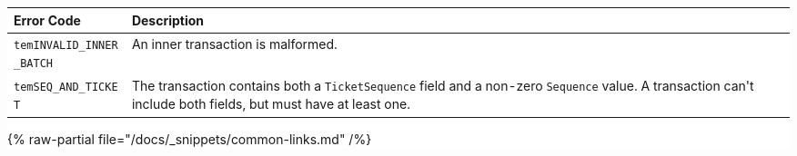 | Error Code                | Description                                       |
|:--------------------------|:--------------------------------------------------|
| `temINVALID_INNER_BATCH`  | An inner transaction is malformed.               |
| `temSEQ_AND_TICKET`       | The transaction contains both a `TicketSequence` field and a non-zero `Sequence` value. A transaction can't include both fields, but must have at least one. |

{% raw-partial file="/docs/_snippets/common-links.md" /%}

